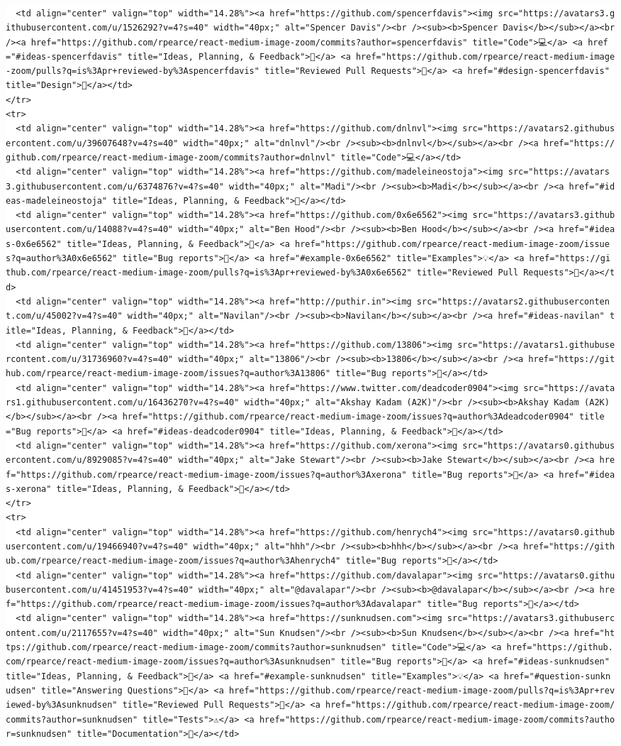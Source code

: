       <td align="center" valign="top" width="14.28%"><a href="https://github.com/spencerfdavis"><img src="https://avatars3.githubusercontent.com/u/1526292?v=4?s=40" width="40px;" alt="Spencer Davis"/><br /><sub><b>Spencer Davis</b></sub></a><br /><a href="https://github.com/rpearce/react-medium-image-zoom/commits?author=spencerfdavis" title="Code">💻</a> <a href="#ideas-spencerfdavis" title="Ideas, Planning, & Feedback">🤔</a> <a href="https://github.com/rpearce/react-medium-image-zoom/pulls?q=is%3Apr+reviewed-by%3Aspencerfdavis" title="Reviewed Pull Requests">👀</a> <a href="#design-spencerfdavis" title="Design">🎨</a></td>
    </tr>
    <tr>
      <td align="center" valign="top" width="14.28%"><a href="https://github.com/dnlnvl"><img src="https://avatars2.githubusercontent.com/u/39607648?v=4?s=40" width="40px;" alt="dnlnvl"/><br /><sub><b>dnlnvl</b></sub></a><br /><a href="https://github.com/rpearce/react-medium-image-zoom/commits?author=dnlnvl" title="Code">💻</a></td>
      <td align="center" valign="top" width="14.28%"><a href="https://github.com/madeleineostoja"><img src="https://avatars3.githubusercontent.com/u/6374876?v=4?s=40" width="40px;" alt="Madi"/><br /><sub><b>Madi</b></sub></a><br /><a href="#ideas-madeleineostoja" title="Ideas, Planning, & Feedback">🤔</a></td>
      <td align="center" valign="top" width="14.28%"><a href="https://github.com/0x6e6562"><img src="https://avatars3.githubusercontent.com/u/14088?v=4?s=40" width="40px;" alt="Ben Hood"/><br /><sub><b>Ben Hood</b></sub></a><br /><a href="#ideas-0x6e6562" title="Ideas, Planning, & Feedback">🤔</a> <a href="https://github.com/rpearce/react-medium-image-zoom/issues?q=author%3A0x6e6562" title="Bug reports">🐛</a> <a href="#example-0x6e6562" title="Examples">💡</a> <a href="https://github.com/rpearce/react-medium-image-zoom/pulls?q=is%3Apr+reviewed-by%3A0x6e6562" title="Reviewed Pull Requests">👀</a></td>
      <td align="center" valign="top" width="14.28%"><a href="http://puthir.in"><img src="https://avatars2.githubusercontent.com/u/45002?v=4?s=40" width="40px;" alt="Navilan"/><br /><sub><b>Navilan</b></sub></a><br /><a href="#ideas-navilan" title="Ideas, Planning, & Feedback">🤔</a></td>
      <td align="center" valign="top" width="14.28%"><a href="https://github.com/13806"><img src="https://avatars1.githubusercontent.com/u/31736960?v=4?s=40" width="40px;" alt="13806"/><br /><sub><b>13806</b></sub></a><br /><a href="https://github.com/rpearce/react-medium-image-zoom/issues?q=author%3A13806" title="Bug reports">🐛</a></td>
      <td align="center" valign="top" width="14.28%"><a href="https://www.twitter.com/deadcoder0904"><img src="https://avatars1.githubusercontent.com/u/16436270?v=4?s=40" width="40px;" alt="Akshay Kadam (A2K)"/><br /><sub><b>Akshay Kadam (A2K)</b></sub></a><br /><a href="https://github.com/rpearce/react-medium-image-zoom/issues?q=author%3Adeadcoder0904" title="Bug reports">🐛</a> <a href="#ideas-deadcoder0904" title="Ideas, Planning, & Feedback">🤔</a></td>
      <td align="center" valign="top" width="14.28%"><a href="https://github.com/xerona"><img src="https://avatars0.githubusercontent.com/u/8929085?v=4?s=40" width="40px;" alt="Jake Stewart"/><br /><sub><b>Jake Stewart</b></sub></a><br /><a href="https://github.com/rpearce/react-medium-image-zoom/issues?q=author%3Axerona" title="Bug reports">🐛</a> <a href="#ideas-xerona" title="Ideas, Planning, & Feedback">🤔</a></td>
    </tr>
    <tr>
      <td align="center" valign="top" width="14.28%"><a href="https://github.com/henrych4"><img src="https://avatars0.githubusercontent.com/u/19466940?v=4?s=40" width="40px;" alt="hhh"/><br /><sub><b>hhh</b></sub></a><br /><a href="https://github.com/rpearce/react-medium-image-zoom/issues?q=author%3Ahenrych4" title="Bug reports">🐛</a></td>
      <td align="center" valign="top" width="14.28%"><a href="https://github.com/davalapar"><img src="https://avatars0.githubusercontent.com/u/41451953?v=4?s=40" width="40px;" alt="@davalapar"/><br /><sub><b>@davalapar</b></sub></a><br /><a href="https://github.com/rpearce/react-medium-image-zoom/issues?q=author%3Adavalapar" title="Bug reports">🐛</a></td>
      <td align="center" valign="top" width="14.28%"><a href="https://sunknudsen.com"><img src="https://avatars3.githubusercontent.com/u/2117655?v=4?s=40" width="40px;" alt="Sun Knudsen"/><br /><sub><b>Sun Knudsen</b></sub></a><br /><a href="https://github.com/rpearce/react-medium-image-zoom/commits?author=sunknudsen" title="Code">💻</a> <a href="https://github.com/rpearce/react-medium-image-zoom/issues?q=author%3Asunknudsen" title="Bug reports">🐛</a> <a href="#ideas-sunknudsen" title="Ideas, Planning, & Feedback">🤔</a> <a href="#example-sunknudsen" title="Examples">💡</a> <a href="#question-sunknudsen" title="Answering Questions">💬</a> <a href="https://github.com/rpearce/react-medium-image-zoom/pulls?q=is%3Apr+reviewed-by%3Asunknudsen" title="Reviewed Pull Requests">👀</a> <a href="https://github.com/rpearce/react-medium-image-zoom/commits?author=sunknudsen" title="Tests">⚠️</a> <a href="https://github.com/rpearce/react-medium-image-zoom/commits?author=sunknudsen" title="Documentation">📖</a></td>